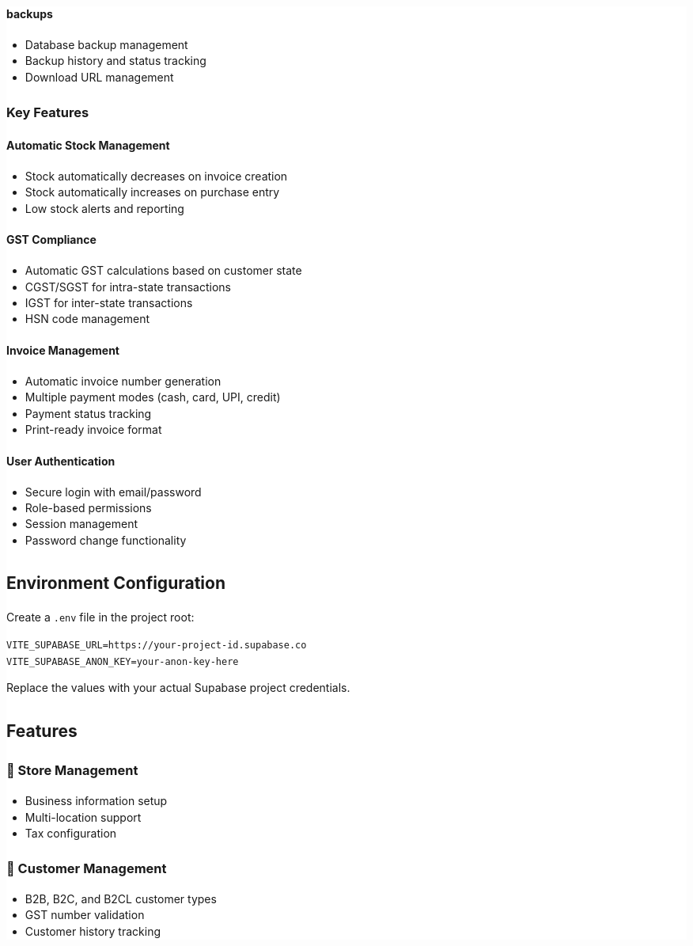 #### backups
- Database backup management
- Backup history and status tracking
- Download URL management

### Key Features

#### Automatic Stock Management
- Stock automatically decreases on invoice creation
- Stock automatically increases on purchase entry
- Low stock alerts and reporting

#### GST Compliance
- Automatic GST calculations based on customer state
- CGST/SGST for intra-state transactions
- IGST for inter-state transactions
- HSN code management

#### Invoice Management
- Automatic invoice number generation
- Multiple payment modes (cash, card, UPI, credit)
- Payment status tracking
- Print-ready invoice format

#### User Authentication
- Secure login with email/password
- Role-based permissions
- Session management
- Password change functionality

## Environment Configuration

Create a `.env` file in the project root:

```env
VITE_SUPABASE_URL=https://your-project-id.supabase.co
VITE_SUPABASE_ANON_KEY=your-anon-key-here
```

Replace the values with your actual Supabase project credentials.

## Features

### 🏪 Store Management
- Business information setup
- Multi-location support
- Tax configuration

### 👥 Customer Management
- B2B, B2C, and B2CL customer types
- GST number validation
- Customer history tracking
